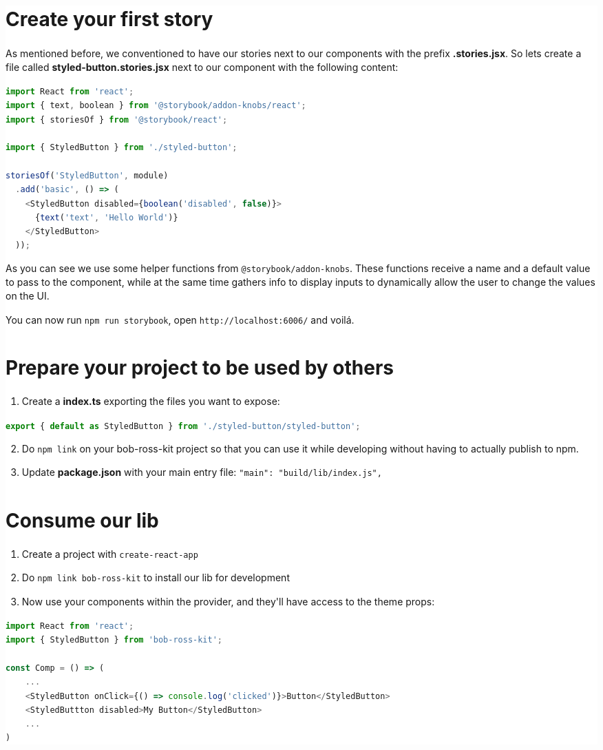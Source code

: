 # Create your first story

As mentioned before, we conventioned to have our stories next to our components with the prefix **.stories.jsx**. So lets create a file called 
**styled-button.stories.jsx** next to our component with the following content:

```js
import React from 'react';
import { text, boolean } from '@storybook/addon-knobs/react';
import { storiesOf } from '@storybook/react';

import { StyledButton } from './styled-button';

storiesOf('StyledButton', module)
  .add('basic', () => (
    <StyledButton disabled={boolean('disabled', false)}>
      {text('text', 'Hello World')}
    </StyledButton>
  ));
```

As you can see we use some helper functions from `@storybook/addon-knobs`. These functions receive a name and a default value to pass to the component, while at the same time gathers info to display inputs to dynamically allow the user to change the values on the UI.

You can now run `npm run storybook`, open `http://localhost:6006/` and voilá.


# Prepare your project to be used by others
1. Create a **index.ts** exporting the files you want to expose: 

```js
export { default as StyledButton } from './styled-button/styled-button';
```

2. Do `npm link` on your bob-ross-kit project so that you can use it while developing without having to actually publish to npm.

3. Update **package.json** with your main entry file: `"main": "build/lib/index.js",`

# Consume our lib

1. Create a project with `create-react-app`

2. Do `npm link bob-ross-kit` to install our lib for development

3. Now use your components within the provider, and they'll have access to the theme props:

```js
import React from 'react';
import { StyledButton } from 'bob-ross-kit';

const Comp = () => (
    ...
    <StyledButton onClick={() => console.log('clicked')}>Button</StyledButton>
    <StyledButtton disabled>My Button</StyledButton>
    ...
)
```
